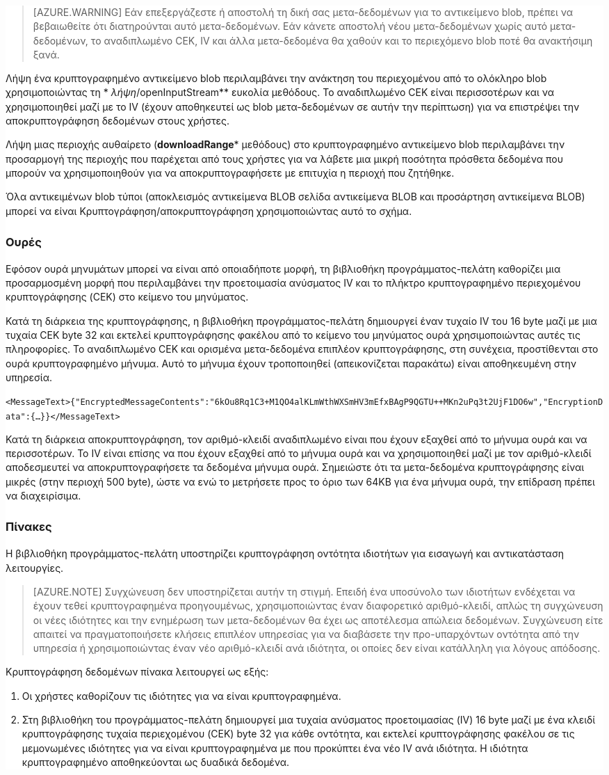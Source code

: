 >[AZURE.WARNING] Εάν επεξεργάζεστε ή αποστολή τη δική σας μετα-δεδομένων για το αντικείμενο blob, πρέπει να βεβαιωθείτε ότι διατηρούνται αυτό μετα-δεδομένων. Εάν κάνετε αποστολή νέου μετα-δεδομένων χωρίς αυτό μετα-δεδομένων, το αναδιπλωμένο CEK, IV και άλλα μετα-δεδομένα θα χαθούν και το περιεχόμενο blob ποτέ θα ανακτήσιμη ξανά.

Λήψη ένα κρυπτογραφημένο αντικείμενο blob περιλαμβάνει την ανάκτηση του περιεχομένου από το ολόκληρο blob χρησιμοποιώντας τη * *λήψη*/openInputStream** ευκολία μεθόδους. Το αναδιπλωμένο CEK είναι περισσοτέρων και να χρησιμοποιηθεί μαζί με το IV (έχουν αποθηκευτεί ως blob μετα-δεδομένων σε αυτήν την περίπτωση) για να επιστρέψει την αποκρυπτογράφηση δεδομένων στους χρήστες.

Λήψη μιας περιοχής αυθαίρετο (**downloadRange*** μεθόδους) στο κρυπτογραφημένο αντικείμενο blob περιλαμβάνει την προσαρμογή της περιοχής που παρέχεται από τους χρήστες για να λάβετε μια μικρή ποσότητα πρόσθετα δεδομένα που μπορούν να χρησιμοποιηθούν για να αποκρυπτογραφήσετε με επιτυχία η περιοχή που ζητήθηκε.  

Όλα αντικειμένων blob τύποι (αποκλεισμός αντικείμενα BLOB σελίδα αντικείμενα BLOB και προσάρτηση αντικείμενα BLOB) μπορεί να είναι Κρυπτογράφηση/αποκρυπτογράφηση χρησιμοποιώντας αυτό το σχήμα.

### <a name="queues"></a>Ουρές  
Εφόσον ουρά μηνυμάτων μπορεί να είναι από οποιαδήποτε μορφή, τη βιβλιοθήκη προγράμματος-πελάτη καθορίζει μια προσαρμοσμένη μορφή που περιλαμβάνει την προετοιμασία ανύσματος IV και το πλήκτρο κρυπτογραφημένο περιεχομένου κρυπτογράφησης (CEK) στο κείμενο του μηνύματος.  

Κατά τη διάρκεια της κρυπτογράφησης, η βιβλιοθήκη προγράμματος-πελάτη δημιουργεί έναν τυχαίο IV του 16 byte μαζί με μια τυχαία CEK byte 32 και εκτελεί κρυπτογράφησης φακέλου από το κείμενο του μηνύματος ουρά χρησιμοποιώντας αυτές τις πληροφορίες. Το αναδιπλωμένο CEK και ορισμένα μετα-δεδομένα επιπλέον κρυπτογράφησης, στη συνέχεια, προστίθενται στο ουρά κρυπτογραφημένο μήνυμα. Αυτό το μήνυμα έχουν τροποποιηθεί (απεικονίζεται παρακάτω) είναι αποθηκευμένη στην υπηρεσία.

    <MessageText>{"EncryptedMessageContents":"6kOu8Rq1C3+M1QO4alKLmWthWXSmHV3mEfxBAgP9QGTU++MKn2uPq3t2UjF1DO6w","EncryptionData":{…}}</MessageText>

Κατά τη διάρκεια αποκρυπτογράφηση, τον αριθμό-κλειδί αναδιπλωμένο είναι που έχουν εξαχθεί από το μήνυμα ουρά και να περισσοτέρων. Το IV είναι επίσης να που έχουν εξαχθεί από το μήνυμα ουρά και να χρησιμοποιηθεί μαζί με τον αριθμό-κλειδί αποδεσμευτεί να αποκρυπτογραφήσετε τα δεδομένα μήνυμα ουρά. Σημειώστε ότι τα μετα-δεδομένα κρυπτογράφησης είναι μικρές (στην περιοχή 500 byte), ώστε να ενώ το μετρήσετε προς το όριο των 64KB για ένα μήνυμα ουρά, την επίδραση πρέπει να διαχειρίσιμα.

### <a name="tables"></a>Πίνακες  
Η βιβλιοθήκη προγράμματος-πελάτη υποστηρίζει κρυπτογράφηση οντότητα ιδιοτήτων για εισαγωγή και αντικατάσταση λειτουργίες.

>[AZURE.NOTE] Συγχώνευση δεν υποστηρίζεται αυτήν τη στιγμή. Επειδή ένα υποσύνολο των ιδιοτήτων ενδέχεται να έχουν τεθεί κρυπτογραφημένα προηγουμένως, χρησιμοποιώντας έναν διαφορετικό αριθμό-κλειδί, απλώς τη συγχώνευση οι νέες ιδιότητες και την ενημέρωση των μετα-δεδομένων θα έχει ως αποτέλεσμα απώλεια δεδομένων. Συγχώνευση είτε απαιτεί να πραγματοποιήσετε κλήσεις επιπλέον υπηρεσίας για να διαβάσετε την προ-υπαρχόντων οντότητα από την υπηρεσία ή χρησιμοποιώντας έναν νέο αριθμό-κλειδί ανά ιδιότητα, οι οποίες δεν είναι κατάλληλη για λόγους απόδοσης.

Κρυπτογράφηση δεδομένων πίνακα λειτουργεί ως εξής:  

1.  Οι χρήστες καθορίζουν τις ιδιότητες για να είναι κρυπτογραφημένα.  

2.  Στη βιβλιοθήκη του προγράμματος-πελάτη δημιουργεί μια τυχαία ανύσματος προετοιμασίας (IV) 16 byte μαζί με ένα κλειδί κρυπτογράφησης τυχαία περιεχομένου (CEK) byte 32 για κάθε οντότητα, και εκτελεί κρυπτογράφησης φακέλου σε τις μεμονωμένες ιδιότητες για να είναι κρυπτογραφημένα με που προκύπτει ένα νέο IV ανά ιδιότητα. Η ιδιότητα κρυπτογραφημένο αποθηκεύονται ως δυαδικά δεδομένα.  
